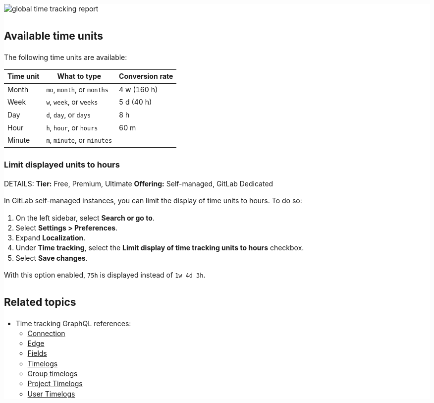 ![global time tracking report](img/global_time_report_v16_5.png)

## Available time units

The following time units are available:

| Time unit | What to type                | Conversion rate |
| --------- | --------------------------- | --------------- |
| Month     | `mo`, `month`, or `months`  | 4 w (160 h)     |
| Week      | `w`, `week`, or `weeks`     | 5 d (40 h)      |
| Day       | `d`, `day`, or `days`       | 8 h             |
| Hour      | `h`, `hour`, or `hours`     | 60 m            |
| Minute    | `m`, `minute`, or `minutes` |                 |

### Limit displayed units to hours

DETAILS:
**Tier:** Free, Premium, Ultimate
**Offering:** Self-managed, GitLab Dedicated

In GitLab self-managed instances, you can limit the display of time units to hours.
To do so:

1. On the left sidebar, select **Search or go to**.
1. Select **Settings > Preferences**.
1. Expand **Localization**.
1. Under **Time tracking**, select the **Limit display of time tracking units to hours** checkbox.
1. Select **Save changes**.

With this option enabled, `75h` is displayed instead of `1w 4d 3h`.

## Related topics

- Time tracking GraphQL references:
  - [Connection](../../api/graphql/reference/index.md#timelogconnection)
  - [Edge](../../api/graphql/reference/index.md#timelogedge)
  - [Fields](../../api/graphql/reference/index.md#timelog)
  - [Timelogs](../../api/graphql/reference/index.md#querytimelogs)
  - [Group timelogs](../../api/graphql/reference/index.md#grouptimelogs)
  - [Project Timelogs](../../api/graphql/reference/index.md#projecttimelogs)
  - [User Timelogs](../../api/graphql/reference/index.md#usertimelogs)
